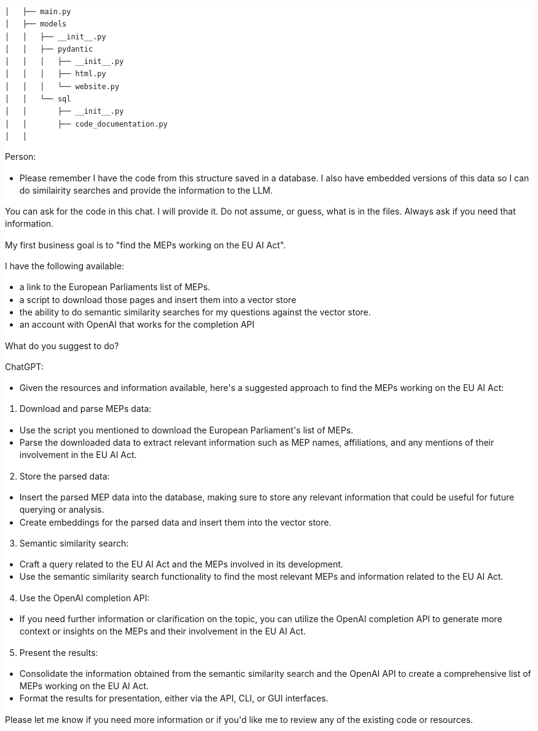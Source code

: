 ```
│   ├── main.py
│   ├── models
│   │   ├── __init__.py
│   │   ├── pydantic
│   │   │   ├── __init__.py
│   │   │   ├── html.py
│   │   │   └── website.py
│   │   └── sql
│   │       ├── __init__.py
│   │       ├── code_documentation.py
│   │
```

Person: 
- Please remember I have the code from this structure saved in a database. I also have embedded versions of this data so I can do similairity searches and provide the information to the LLM. 

You can ask for the code in this chat. I will provide it. Do not assume, or guess, what is in the files. Always ask if you need that information. 

My first business goal is to "find the MEPs working on the EU AI Act". 

I have the following available:
- a link to the European Parliaments list of MEPs. 
- a script to download those pages and insert them into a vector store
- the ability to do semantic similarity searches for my questions against the vector store. 
- an account with OpenAI that works for the completion API

What do you suggest to do?

ChatGPT: 
- Given the resources and information available, here's a suggested approach to find the MEPs working on the EU AI Act: 
1. Download and parse MEPs data:
- Use the script you mentioned to download the European Parliament's list of MEPs.
- Parse the downloaded data to extract relevant information such as MEP names, affiliations, and any mentions of their involvement in the EU AI Act. 
2. Store the parsed data:
- Insert the parsed MEP data into the database, making sure to store any relevant information that could be useful for future querying or analysis.
- Create embeddings for the parsed data and insert them into the vector store. 
3. Semantic similarity search:
- Craft a query related to the EU AI Act and the MEPs involved in its development.
- Use the semantic similarity search functionality to find the most relevant MEPs and information related to the EU AI Act. 
4. Use the OpenAI completion API:
- If you need further information or clarification on the topic, you can utilize the OpenAI completion API to generate more context or insights on the MEPs and their involvement in the EU AI Act. 
5. Present the results:
- Consolidate the information obtained from the semantic similarity search and the OpenAI API to create a comprehensive list of MEPs working on the EU AI Act.
- Format the results for presentation, either via the API, CLI, or GUI interfaces.

Please let me know if you need more information or if you'd like me to review any of the existing code or resources.
